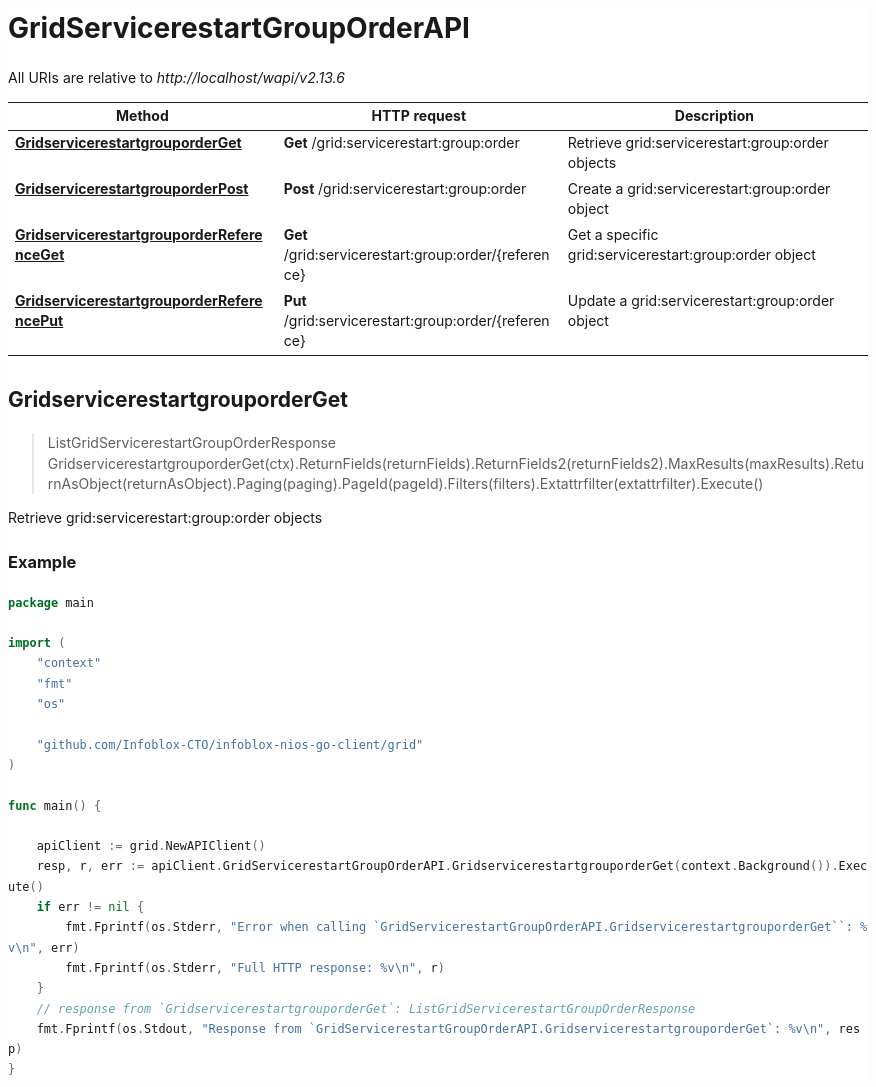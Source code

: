 # GridServicerestartGroupOrderAPI

All URIs are relative to *http://localhost/wapi/v2.13.6*

Method | HTTP request | Description
------------- | ------------- | -------------
[**GridservicerestartgrouporderGet**](GridServicerestartGroupOrderAPI.md#GridservicerestartgrouporderGet) | **Get** /grid:servicerestart:group:order | Retrieve grid:servicerestart:group:order objects
[**GridservicerestartgrouporderPost**](GridServicerestartGroupOrderAPI.md#GridservicerestartgrouporderPost) | **Post** /grid:servicerestart:group:order | Create a grid:servicerestart:group:order object
[**GridservicerestartgrouporderReferenceGet**](GridServicerestartGroupOrderAPI.md#GridservicerestartgrouporderReferenceGet) | **Get** /grid:servicerestart:group:order/{reference} | Get a specific grid:servicerestart:group:order object
[**GridservicerestartgrouporderReferencePut**](GridServicerestartGroupOrderAPI.md#GridservicerestartgrouporderReferencePut) | **Put** /grid:servicerestart:group:order/{reference} | Update a grid:servicerestart:group:order object



## GridservicerestartgrouporderGet

> ListGridServicerestartGroupOrderResponse GridservicerestartgrouporderGet(ctx).ReturnFields(returnFields).ReturnFields2(returnFields2).MaxResults(maxResults).ReturnAsObject(returnAsObject).Paging(paging).PageId(pageId).Filters(filters).Extattrfilter(extattrfilter).Execute()

Retrieve grid:servicerestart:group:order objects



### Example

```go
package main

import (
	"context"
	"fmt"
	"os"

	"github.com/Infoblox-CTO/infoblox-nios-go-client/grid"
)

func main() {

	apiClient := grid.NewAPIClient()
	resp, r, err := apiClient.GridServicerestartGroupOrderAPI.GridservicerestartgrouporderGet(context.Background()).Execute()
	if err != nil {
		fmt.Fprintf(os.Stderr, "Error when calling `GridServicerestartGroupOrderAPI.GridservicerestartgrouporderGet``: %v\n", err)
		fmt.Fprintf(os.Stderr, "Full HTTP response: %v\n", r)
	}
	// response from `GridservicerestartgrouporderGet`: ListGridServicerestartGroupOrderResponse
	fmt.Fprintf(os.Stdout, "Response from `GridServicerestartGroupOrderAPI.GridservicerestartgrouporderGet`: %v\n", resp)
}
```
